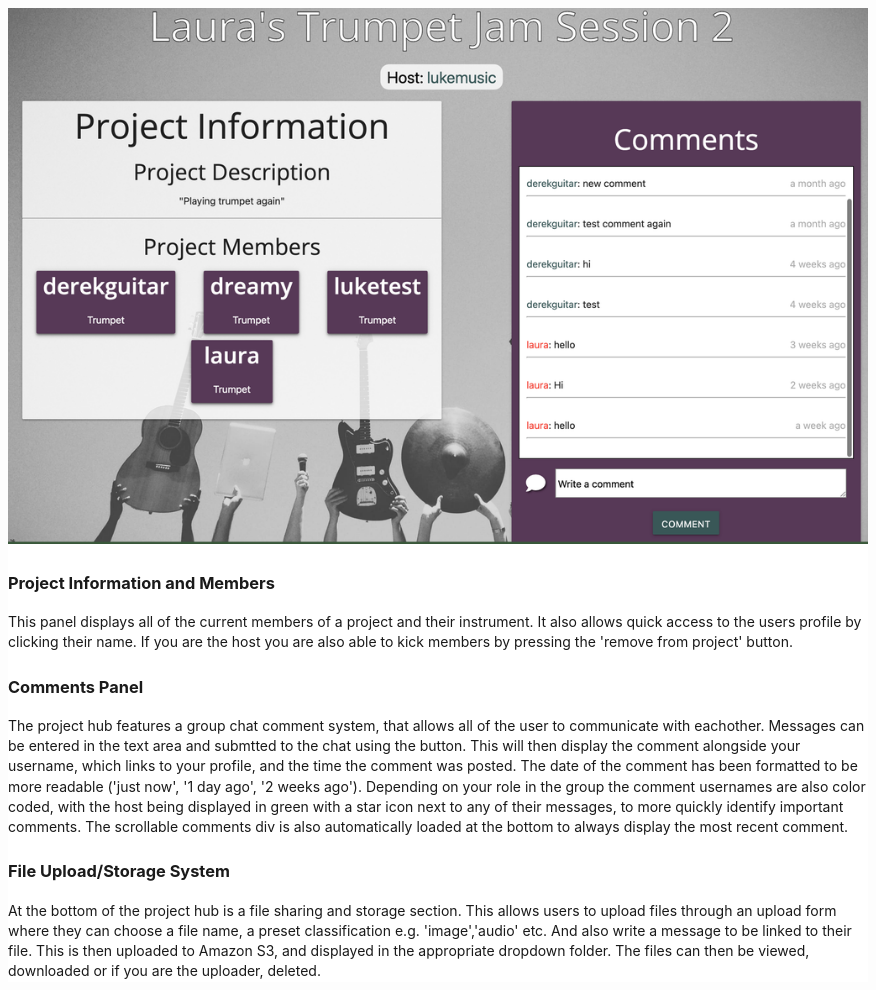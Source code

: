 ![Project Hub](/static/readme-files/features/project-hub-min.png)

### Project Information and Members
This panel displays all of the current members of a project and their instrument. It also allows quick access to the users profile by clicking their name. If you are the host you are also able to kick members by pressing the 'remove from project' button.

### Comments Panel
The project hub features a group chat comment system, that allows all of the user to communicate with eachother. Messages can be entered in the text area and submtted to the chat using the button. This will then display the comment alongside your username, which links to your profile, and the time the comment was posted. The date of the comment has been formatted to be more readable ('just now', '1 day ago', '2 weeks ago').
Depending on your role in the group the comment usernames are also color coded, with the host being displayed in green with a star icon next to any of their messages, to more quickly identify important comments.
The scrollable comments div is also automatically loaded at the bottom to always display the most recent comment.

### File Upload/Storage System
At the bottom of the project hub is a file sharing and storage section. This allows users to upload files through an upload form where they can choose a file name, a preset classification e.g. 'image','audio' etc. And also write a message to be linked to their file.
This is then uploaded to Amazon S3, and displayed in the appropriate dropdown folder. The files can then be viewed, downloaded or if you are the uploader, deleted.
